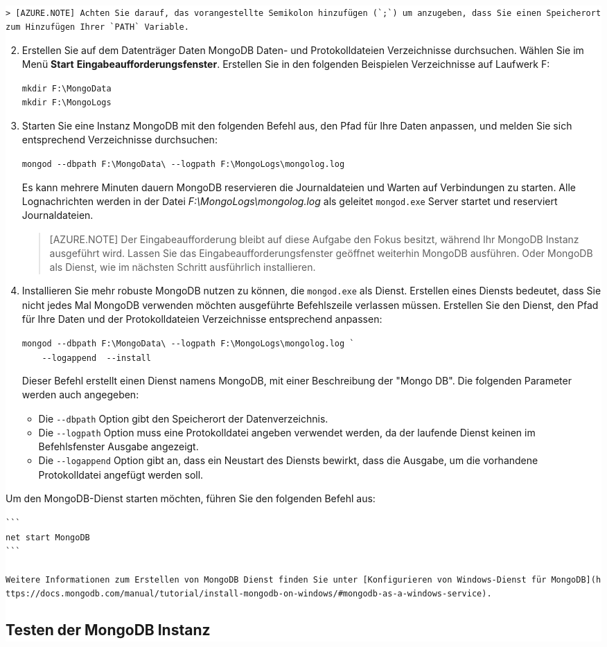     > [AZURE.NOTE] Achten Sie darauf, das vorangestellte Semikolon hinzufügen (`;`) um anzugeben, dass Sie einen Speicherort zum Hinzufügen Ihrer `PATH` Variable.

2. Erstellen Sie auf dem Datenträger Daten MongoDB Daten- und Protokolldateien Verzeichnisse durchsuchen. Wählen Sie im Menü **Start** **Eingabeaufforderungsfenster**. Erstellen Sie in den folgenden Beispielen Verzeichnisse auf Laufwerk F:

    ```
    mkdir F:\MongoData
    mkdir F:\MongoLogs
    ```

3. Starten Sie eine Instanz MongoDB mit den folgenden Befehl aus, den Pfad für Ihre Daten anpassen, und melden Sie sich entsprechend Verzeichnisse durchsuchen:

    ```
    mongod --dbpath F:\MongoData\ --logpath F:\MongoLogs\mongolog.log
    ```

    Es kann mehrere Minuten dauern MongoDB reservieren die Journaldateien und Warten auf Verbindungen zu starten. Alle Lognachrichten werden in der Datei *F:\MongoLogs\mongolog.log* als geleitet `mongod.exe` Server startet und reserviert Journaldateien.

    > [AZURE.NOTE] Der Eingabeaufforderung bleibt auf diese Aufgabe den Fokus besitzt, während Ihr MongoDB Instanz ausgeführt wird. Lassen Sie das Eingabeaufforderungsfenster geöffnet weiterhin MongoDB ausführen. Oder MongoDB als Dienst, wie im nächsten Schritt ausführlich installieren.

4. Installieren Sie mehr robuste MongoDB nutzen zu können, die `mongod.exe` als Dienst. Erstellen eines Diensts bedeutet, dass Sie nicht jedes Mal MongoDB verwenden möchten ausgeführte Befehlszeile verlassen müssen. Erstellen Sie den Dienst, den Pfad für Ihre Daten und der Protokolldateien Verzeichnisse entsprechend anpassen:

    ```
    mongod --dbpath F:\MongoData\ --logpath F:\MongoLogs\mongolog.log `
        --logappend  --install
    ```

    Dieser Befehl erstellt einen Dienst namens MongoDB, mit einer Beschreibung der "Mongo DB". Die folgenden Parameter werden auch angegeben:

    - Die `--dbpath` Option gibt den Speicherort der Datenverzeichnis.
    - Die `--logpath` Option muss eine Protokolldatei angeben verwendet werden, da der laufende Dienst keinen im Befehlsfenster Ausgabe angezeigt.
    - Die `--logappend` Option gibt an, dass ein Neustart des Diensts bewirkt, dass die Ausgabe, um die vorhandene Protokolldatei angefügt werden soll.

  Um den MongoDB-Dienst starten möchten, führen Sie den folgenden Befehl aus:

    ```
    net start MongoDB
    ```

    Weitere Informationen zum Erstellen von MongoDB Dienst finden Sie unter [Konfigurieren von Windows-Dienst für MongoDB](https://docs.mongodb.com/manual/tutorial/install-mongodb-on-windows/#mongodb-as-a-windows-service).

## <a name="test-the-mongodb-instance"></a>Testen der MongoDB Instanz
